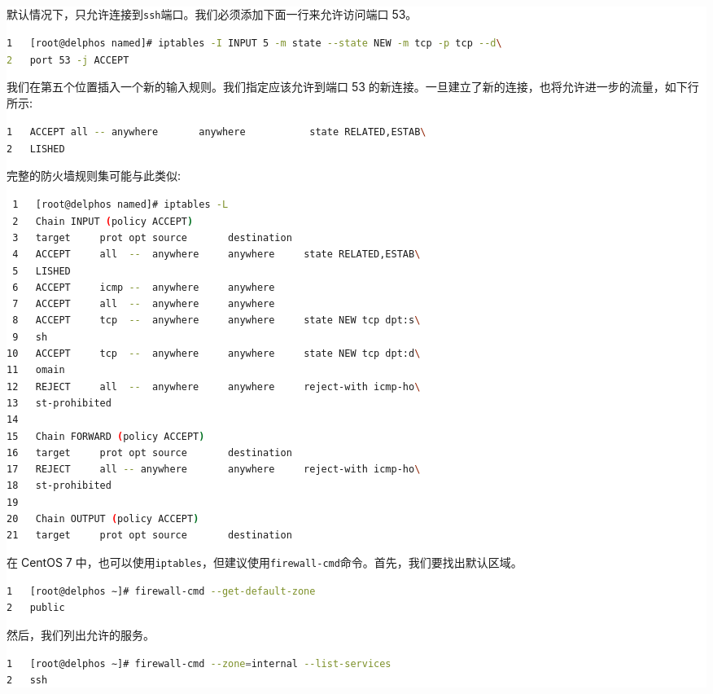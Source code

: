 默认情况下，只允许连接到`ssh`端口。我们必须添加下面一行来允许访问端口 53。

```sh
1   [root@delphos named]# iptables -I INPUT 5 -m state --state NEW -m tcp -p tcp --d\
2   port 53 -j ACCEPT

```

我们在第五个位置插入一个新的输入规则。我们指定应该允许到端口 53 的新连接。一旦建立了新的连接，也将允许进一步的流量，如下行所示:

```sh
1   ACCEPT all -- anywhere       anywhere           state RELATED,ESTAB\
2   LISHED

```

完整的防火墙规则集可能与此类似:

```sh
 1   [root@delphos named]# iptables -L
 2   Chain INPUT (policy ACCEPT)
 3   target     prot opt source       destination
 4   ACCEPT     all  --  anywhere     anywhere     state RELATED,ESTAB\
 5   LISHED
 6   ACCEPT     icmp --  anywhere     anywhere
 7   ACCEPT     all  --  anywhere     anywhere
 8   ACCEPT     tcp  --  anywhere     anywhere     state NEW tcp dpt:s\
 9   sh
10   ACCEPT     tcp  --  anywhere     anywhere     state NEW tcp dpt:d\
11   omain
12   REJECT     all  --  anywhere     anywhere     reject-with icmp-ho\
13   st-prohibited
14   
15   Chain FORWARD (policy ACCEPT)
16   target     prot opt source       destination
17   REJECT     all -- anywhere       anywhere     reject-with icmp-ho\
18   st-prohibited
19   
20   Chain OUTPUT (policy ACCEPT)
21   target     prot opt source       destination

```

在 CentOS 7 中，也可以使用`iptables`，但建议使用`firewall-cmd`命令。首先，我们要找出默认区域。

```sh
1   [root@delphos ∼]# firewall-cmd --get-default-zone
2   public

```

然后，我们列出允许的服务。

```sh
1   [root@delphos ∼]# firewall-cmd --zone=internal --list-services
2   ssh

```
